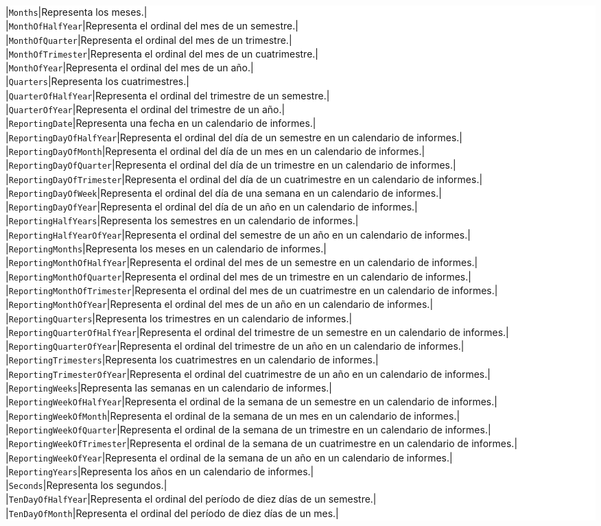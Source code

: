 |`Months`|Representa los meses.|  
|`MonthOfHalfYear`|Representa el ordinal del mes de un semestre.|  
|`MonthOfQuarter`|Representa el ordinal del mes de un trimestre.|  
|`MonthOfTrimester`|Representa el ordinal del mes de un cuatrimestre.|  
|`MonthOfYear`|Representa el ordinal del mes de un año.|  
|`Quarters`|Representa los cuatrimestres.|  
|`QuarterOfHalfYear`|Representa el ordinal del trimestre de un semestre.|  
|`QuarterOfYear`|Representa el ordinal del trimestre de un año.|  
|`ReportingDate`|Representa una fecha en un calendario de informes.|  
|`ReportingDayOfHalfYear`|Representa el ordinal del día de un semestre en un calendario de informes.|  
|`ReportingDayOfMonth`|Representa el ordinal del día de un mes en un calendario de informes.|  
|`ReportingDayOfQuarter`|Representa el ordinal del día de un trimestre en un calendario de informes.|  
|`ReportingDayOfTrimester`|Representa el ordinal del día de un cuatrimestre en un calendario de informes.|  
|`ReportingDayOfWeek`|Representa el ordinal del día de una semana en un calendario de informes.|  
|`ReportingDayOfYear`|Representa el ordinal del día de un año en un calendario de informes.|  
|`ReportingHalfYears`|Representa los semestres en un calendario de informes.|  
|`ReportingHalfYearOfYear`|Representa el ordinal del semestre de un año en un calendario de informes.|  
|`ReportingMonths`|Representa los meses en un calendario de informes.|  
|`ReportingMonthOfHalfYear`|Representa el ordinal del mes de un semestre en un calendario de informes.|  
|`ReportingMonthOfQuarter`|Representa el ordinal del mes de un trimestre en un calendario de informes.|  
|`ReportingMonthOfTrimester`|Representa el ordinal del mes de un cuatrimestre en un calendario de informes.|  
|`ReportingMonthOfYear`|Representa el ordinal del mes de un año en un calendario de informes.|  
|`ReportingQuarters`|Representa los trimestres en un calendario de informes.|  
|`ReportingQuarterOfHalfYear`|Representa el ordinal del trimestre de un semestre en un calendario de informes.|  
|`ReportingQuarterOfYear`|Representa el ordinal del trimestre de un año en un calendario de informes.|  
|`ReportingTrimesters`|Representa los cuatrimestres en un calendario de informes.|  
|`ReportingTrimesterOfYear`|Representa el ordinal del cuatrimestre de un año en un calendario de informes.|  
|`ReportingWeeks`|Representa las semanas en un calendario de informes.|  
|`ReportingWeekOfHalfYear`|Representa el ordinal de la semana de un semestre en un calendario de informes.|  
|`ReportingWeekOfMonth`|Representa el ordinal de la semana de un mes en un calendario de informes.|  
|`ReportingWeekOfQuarter`|Representa el ordinal de la semana de un trimestre en un calendario de informes.|  
|`ReportingWeekOfTrimester`|Representa el ordinal de la semana de un cuatrimestre en un calendario de informes.|  
|`ReportingWeekOfYear`|Representa el ordinal de la semana de un año en un calendario de informes.|  
|`ReportingYears`|Representa los años en un calendario de informes.|  
|`Seconds`|Representa los segundos.|  
|`TenDayOfHalfYear`|Representa el ordinal del período de diez días de un semestre.|  
|`TenDayOfMonth`|Representa el ordinal del período de diez días de un mes.|  